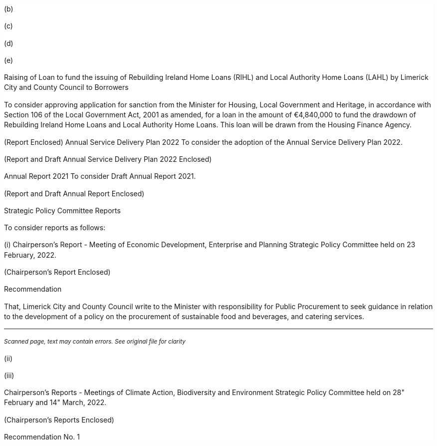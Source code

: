 (b)

(c)

(d)

(e)

Raising of Loan to fund the issuing of Rebuilding Ireland Home Loans
(RIHL) and Local Authority Home Loans (LAHL) by Limerick City and
County Council to Borrowers

To consider approving application for sanction from the Minister for Housing,
Local Government and Heritage, in accordance with Section 106 of the Local
Government Act, 2001 as amended, for a loan in the amount of €4,840,000 to
fund the drawdown of Rebuilding Ireland Home Loans and Local Authority
Home Loans. This loan will be drawn from the Housing Finance Agency.

(Report Enclosed)
Annual Service Delivery Plan 2022
To consider the adoption of the Annual Service Delivery Plan 2022.

(Report and Draft Annual Service Delivery Plan 2022 Enclosed)

Annual Report 2021
To consider Draft Annual Report 2021.

(Report and Draft Annual Report Enclosed)

Strategic Policy Committee Reports

To consider reports as follows:

(i) Chairperson’s Report - Meeting of Economic Development, Enterprise
and Planning Strategic Policy Committee held on 23 February, 2022.

(Chairperson’s Report Enclosed)

Recommendation

That, Limerick City and County Council write to the Minister with
responsibility for Public Procurement to seek guidance in relation to
the development of a policy on the procurement of sustainable food
and beverages, and catering services.


---
*<small>Scanned page, text may contain errors. See original file for clarity</small>*  

(ii)

(iii)

Chairperson’s Reports - Meetings of Climate Action, Biodiversity and
Environment Strategic Policy Committee held on 28" February and 14"
March, 2022.

(Chairperson’s Reports Enclosed)

Recommendation No. 1
